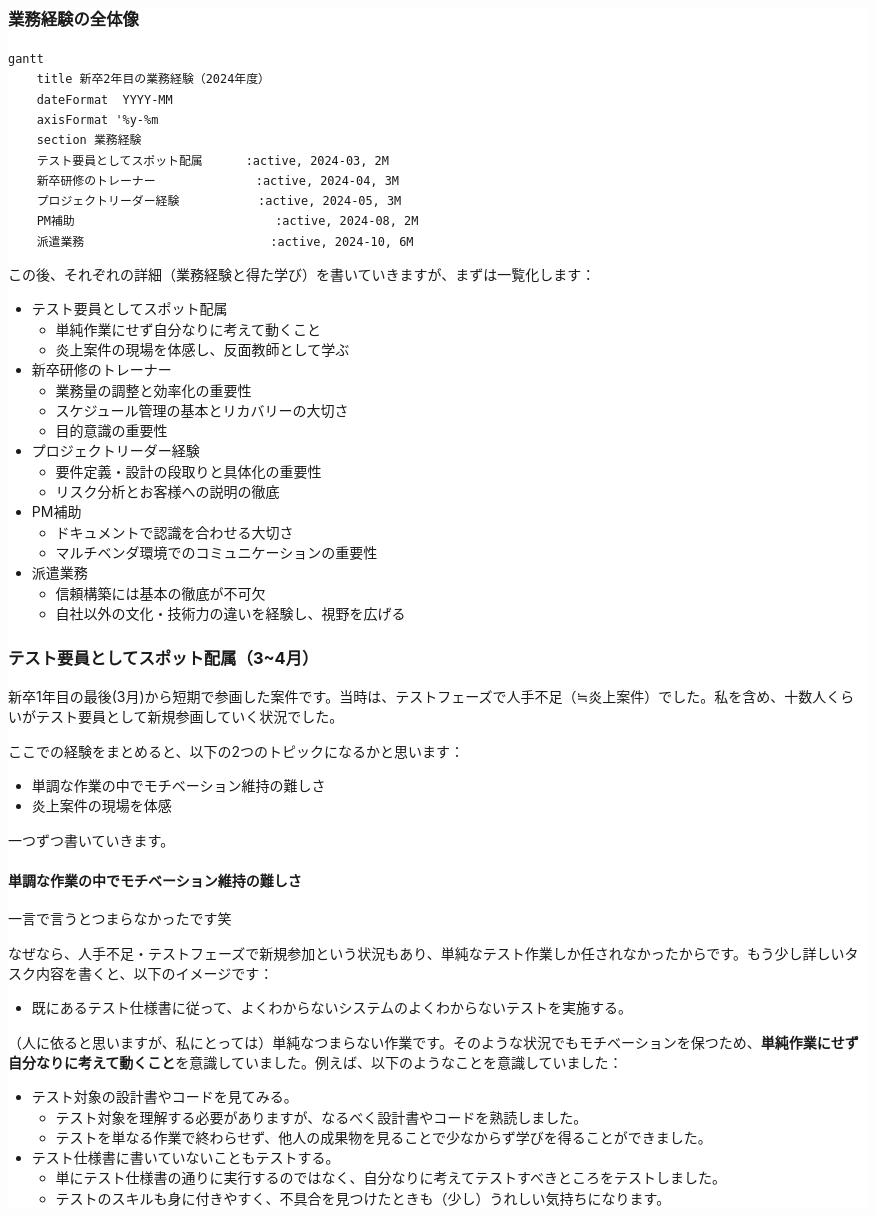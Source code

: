### 業務経験の全体像

```mermaid
gantt
    title 新卒2年目の業務経験（2024年度）
    dateFormat  YYYY-MM
    axisFormat '%y-%m
    section 業務経験
    テスト要員としてスポット配属      :active, 2024-03, 2M
    新卒研修のトレーナー              :active, 2024-04, 3M
    プロジェクトリーダー経験           :active, 2024-05, 3M
    PM補助                            :active, 2024-08, 2M
    派遣業務                          :active, 2024-10, 6M
```

この後、それぞれの詳細（業務経験と得た学び）を書いていきますが、まずは一覧化します：

- テスト要員としてスポット配属
  - 単純作業にせず自分なりに考えて動くこと
  - 炎上案件の現場を体感し、反面教師として学ぶ
- 新卒研修のトレーナー
  - 業務量の調整と効率化の重要性
  - スケジュール管理の基本とリカバリーの大切さ
  - 目的意識の重要性
- プロジェクトリーダー経験
  - 要件定義・設計の段取りと具体化の重要性
  - リスク分析とお客様への説明の徹底
- PM補助
  - ドキュメントで認識を合わせる大切さ
  - マルチベンダ環境でのコミュニケーションの重要性
- 派遣業務
  - 信頼構築には基本の徹底が不可欠
  - 自社以外の文化・技術力の違いを経験し、視野を広げる

### テスト要員としてスポット配属（3~4月）
新卒1年目の最後(3月)から短期で参画した案件です。当時は、テストフェーズで人手不足（≒炎上案件）でした。私を含め、十数人くらいがテスト要員として新規参画していく状況でした。

ここでの経験をまとめると、以下の2つのトピックになるかと思います：
- 単調な作業の中でモチベーション維持の難しさ
- 炎上案件の現場を体感

一つずつ書いていきます。

#### 単調な作業の中でモチベーション維持の難しさ
一言で言うとつまらなかったです笑

なぜなら、人手不足・テストフェーズで新規参加という状況もあり、単純なテスト作業しか任されなかったからです。もう少し詳しいタスク内容を書くと、以下のイメージです：

- 既にあるテスト仕様書に従って、よくわからないシステムのよくわからないテストを実施する。

（人に依ると思いますが、私にとっては）単純なつまらない作業です。そのような状況でもモチベーションを保つため、**単純作業にせず自分なりに考えて動くこと**を意識していました。例えば、以下のようなことを意識していました：
- テスト対象の設計書やコードを見てみる。
  - テスト対象を理解する必要がありますが、なるべく設計書やコードを熟読しました。
  - テストを単なる作業で終わらせず、他人の成果物を見ることで少なからず学びを得ることができました。
- テスト仕様書に書いていないこともテストする。
  - 単にテスト仕様書の通りに実行するのではなく、自分なりに考えてテストすべきところをテストしました。
  - テストのスキルも身に付きやすく、不具合を見つけたときも（少し）うれしい気持ちになります。
